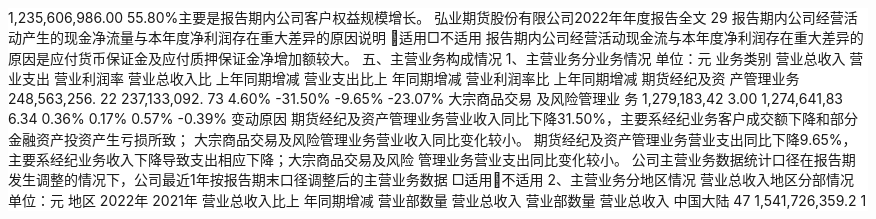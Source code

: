 1,235,606,986.00
55.80%主要是报告期内公司客户权益规模增长。
弘业期货股份有限公司2022年年度报告全文
29
报告期内公司经营活动产生的现金净流量与本年度净利润存在重大差异的原因说明
适用□不适用
报告期内公司经营活动现金流与本年度净利润存在重大差异的原因是应付货币保证金及应付质押保证金净增加额较大。
五、主营业务构成情况
1、主营业务分业务情况
单位：元
业务类别
营业总收入
营业支出
营业利润率
营业总收入比
上年同期增减
营业支出比上
年同期增减
营业利润率比
上年同期增减
期货经纪及资
产管理业务
248,563,256.
22
237,133,092.
73
4.60%
-31.50%
-9.65%
-23.07%
大宗商品交易
及风险管理业
务
1,279,183,42
3.00
1,274,641,83
6.34
0.36%
0.17%
0.57%
-0.39%
变动原因
期货经纪及资产管理业务营业收入同比下降31.50%，主要系经纪业务客户成交额下降和部分金融资产投资产生亏损所致；
大宗商品交易及风险管理业务营业收入同比变化较小。
期货经纪及资产管理业务营业支出同比下降9.65%，主要系经纪业务收入下降导致支出相应下降；大宗商品交易及风险
管理业务营业支出同比变化较小。
公司主营业务数据统计口径在报告期发生调整的情况下，公司最近1年按报告期末口径调整后的主营业务数据
□适用不适用
2、主营业务分地区情况
营业总收入地区分部情况
单位：元
地区
2022年
2021年
营业总收入比上
年同期增减
营业部数量
营业总收入
营业部数量
营业总收入
中国大陆
47
1,541,726,359.2
1